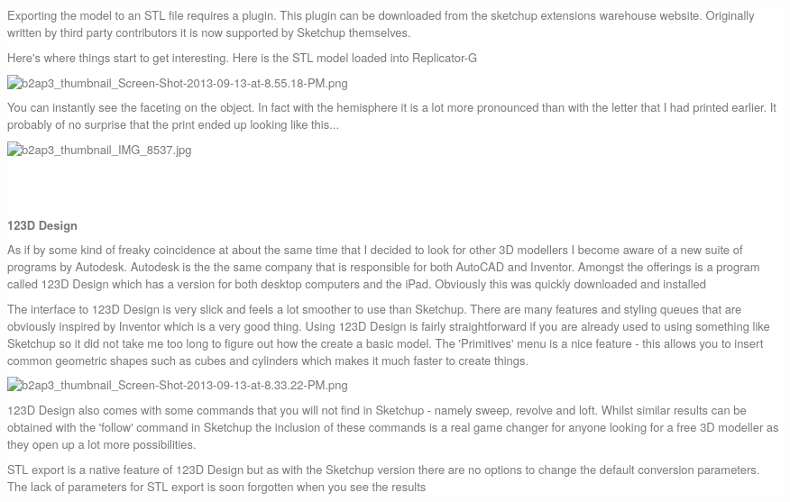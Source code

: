 <p style="margin: 0px 0px 9px; box-sizing: border-box; color: #777777; font-family: 'Helvetica Neue', Helvetica, Arial, sans-serif; font-size: 13px;">Exporting the model to an STL file requires a plugin. This plugin can be downloaded from the sketchup extensions warehouse website. Originally written by third party contributors it is now supported by Sketchup themselves.</p>
<p style="margin: 0px 0px 9px; box-sizing: border-box; color: #777777; font-family: 'Helvetica Neue', Helvetica, Arial, sans-serif; font-size: 13px;">Here's where things start to get interesting. Here is the STL model loaded into Replicator-G</p>
<p style="margin: 0px 0px 9px; box-sizing: border-box; color: #777777; font-family: 'Helvetica Neue', Helvetica, Arial, sans-serif; font-size: 13px;"><img style="max-width: 100%; height: auto; vertical-align: middle; border: 0px; box-sizing: border-box; min-width: 0px; min-height: 0px; display: block; margin-left: auto; margin-right: auto;" title="b2ap3_thumbnail_Screen-Shot-2013-09-13-at-8.55.18-PM.png" src="https://web.archive.org/web/20160804183836im_/http://fabribles.com/../../../images/easyblog_images/308/b2ap3_thumbnail_Screen-Shot-2013-09-13-at-8.55.18-PM.png" alt="b2ap3_thumbnail_Screen-Shot-2013-09-13-at-8.55.18-PM.png" /></p>
<p style="margin: 0px 0px 9px; box-sizing: border-box; color: #777777; font-family: 'Helvetica Neue', Helvetica, Arial, sans-serif; font-size: 13px;">You can instantly see the faceting on the object. In fact with the hemisphere it is a lot more pronounced than with the letter that I had printed earlier. It probably of no surprise that the print ended up looking like this...</p>
<p style="margin: 0px 0px 9px; box-sizing: border-box; color: #777777; font-family: 'Helvetica Neue', Helvetica, Arial, sans-serif; font-size: 13px;"><img style="max-width: 100%; height: auto; vertical-align: middle; border: 0px; box-sizing: border-box; min-width: 0px; min-height: 0px; display: block; margin-left: auto; margin-right: auto;" title="b2ap3_thumbnail_IMG_8537.jpg" src="https://web.archive.org/web/20160804183836im_/http://fabribles.com/../../../images/easyblog_images/308/b2ap3_thumbnail_IMG_8537.jpg" alt="b2ap3_thumbnail_IMG_8537.jpg" /></p>
<p style="margin: 0px 0px 9px; box-sizing: border-box; color: #777777; font-family: 'Helvetica Neue', Helvetica, Arial, sans-serif; font-size: 13px;"> </p>
<p style="margin: 0px 0px 9px; box-sizing: border-box; color: #777777; font-family: 'Helvetica Neue', Helvetica, Arial, sans-serif; font-size: 13px;"> </p>
<p style="margin: 0px 0px 9px; box-sizing: border-box; color: #777777; font-family: 'Helvetica Neue', Helvetica, Arial, sans-serif; font-size: 13px;"><strong style="box-sizing: border-box;">123D Design</strong></p>
<p style="margin: 0px 0px 9px; box-sizing: border-box; color: #777777; font-family: 'Helvetica Neue', Helvetica, Arial, sans-serif; font-size: 13px;">As if by some kind of freaky coincidence at about the same time that I decided to look for other 3D modellers I become aware of a new suite of programs by Autodesk. Autodesk is the the same company that is responsible for both AutoCAD and Inventor. Amongst the offerings is a program called 123D Design which has a version for both desktop computers and the iPad. Obviously this was quickly downloaded and installed</p>
<p style="margin: 0px 0px 9px; box-sizing: border-box; color: #777777; font-family: 'Helvetica Neue', Helvetica, Arial, sans-serif; font-size: 13px;">The interface to 123D Design is very slick and feels a lot smoother to use than Sketchup. There are many features and styling queues that are obviously inspired by Inventor which is a very good thing. Using 123D Design is fairly straightforward if you are already used to using something like Sketchup so it did not take me too long to figure out how the create a basic model. The 'Primitives' menu is a nice feature - this allows you to insert common geometric shapes such as cubes and cylinders which makes it much faster to create things. </p>
<p style="margin: 0px 0px 9px; box-sizing: border-box; color: #777777; font-family: 'Helvetica Neue', Helvetica, Arial, sans-serif; font-size: 13px;"><img style="max-width: 100%; height: auto; vertical-align: middle; border: 0px; box-sizing: border-box; min-width: 0px; min-height: 0px; display: block; margin-left: auto; margin-right: auto;" title="b2ap3_thumbnail_Screen-Shot-2013-09-13-at-8.33.22-PM.png" src="https://web.archive.org/web/20160804183836im_/http://fabribles.com/../../../images/easyblog_images/308/b2ap3_thumbnail_Screen-Shot-2013-09-13-at-8.33.22-PM.png" alt="b2ap3_thumbnail_Screen-Shot-2013-09-13-at-8.33.22-PM.png" /></p>
<p style="margin: 0px 0px 9px; box-sizing: border-box; color: #777777; font-family: 'Helvetica Neue', Helvetica, Arial, sans-serif; font-size: 13px;">123D Design also comes with some commands that you will not find in Sketchup - namely sweep, revolve and loft. Whilst similar results can be obtained with the 'follow' command in Sketchup the inclusion of these commands is a real game changer for anyone looking for a free 3D modeller as they open up a lot more possibilities.</p>
<p style="margin: 0px 0px 9px; box-sizing: border-box; color: #777777; font-family: 'Helvetica Neue', Helvetica, Arial, sans-serif; font-size: 13px;">STL export is a native feature of 123D Design but as with the Sketchup version there are no options to change the default conversion parameters. The lack of parameters for STL export is soon forgotten when you see the results</p>
